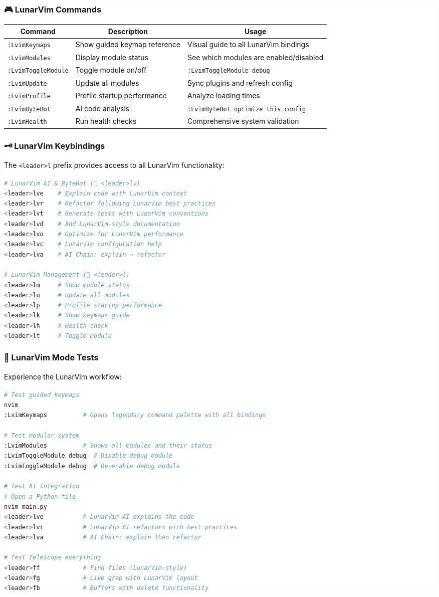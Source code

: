 ### 🎮 LunarVim Commands

| Command | Description | Usage |
|---------|-------------|-------|
| `:LvimKeymaps` | Show guided keymap reference | Visual guide to all LunarVim bindings |
| `:LvimModules` | Display module status | See which modules are enabled/disabled |
| `:LvimToggleModule` | Toggle module on/off | `:LvimToggleModule debug` |
| `:LvimUpdate` | Update all modules | Sync plugins and refresh config |
| `:LvimProfile` | Profile startup performance | Analyze loading times |
| `:LvimByteBot` | AI code analysis | `:LvimByteBot optimize this config` |
| `:LvimHealth` | Run health checks | Comprehensive system validation |

### 🗝️ LunarVim Keybindings

The `<leader>l` prefix provides access to all LunarVim functionality:

```bash
# LunarVim AI & ByteBot (🤖 <leader>lv)
<leader>lve    # Explain code with LunarVim context
<leader>lvr    # Refactor following LunarVim best practices
<leader>lvt    # Generate tests with LunarVim conventions
<leader>lvd    # Add LunarVim-style documentation
<leader>lvo    # Optimize for LunarVim performance
<leader>lvc    # LunarVim configuration help
<leader>lva    # AI Chain: explain → refactor

# LunarVim Management (🌙 <leader>l)
<leader>lm     # Show module status
<leader>lu     # Update all modules
<leader>lp     # Profile startup performance
<leader>lk     # Show keymaps guide
<leader>lh     # Health check
<leader>lt     # Toggle module
```

### 🧪 LunarVim Mode Tests

Experience the LunarVim workflow:

```bash
# Test guided keymaps
nvim
:LvimKeymaps          # Opens legendary command palette with all bindings

# Test modular system
:LvimModules          # Shows all modules and their status
:LvimToggleModule debug  # Disable debug module
:LvimToggleModule debug  # Re-enable debug module

# Test AI integration
# Open a Python file
nvim main.py
<leader>lve           # LunarVim AI explains the code
<leader>lvr           # LunarVim AI refactors with best practices
<leader>lva           # AI Chain: explain then refactor

# Test Telescope everything
<leader>ff            # Find files (LunarVim-style)
<leader>fg            # Live grep with LunarVim layout
<leader>fb            # Buffers with delete functionality
```